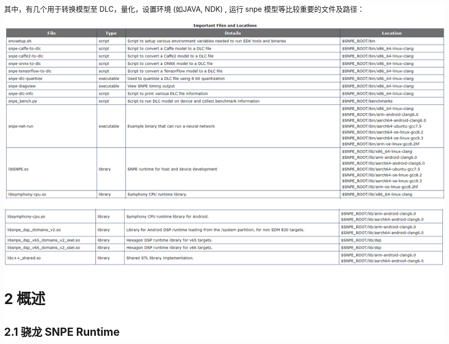其中，有几个用于转换模型至 DLC，量化，设置环境 (如JAVA, NDK) , 运行 snpe 模型等比较重要的文件及路径：

![image-20221004000820657](imgs/3-snapdragon_neural_processing_engine_sdk/image-20221004000820657.png)

![image-20221004000835087](imgs/3-snapdragon_neural_processing_engine_sdk/image-20221004000835087.png)

# 2 概述

## 2.1 骁龙 SNPE Runtime
